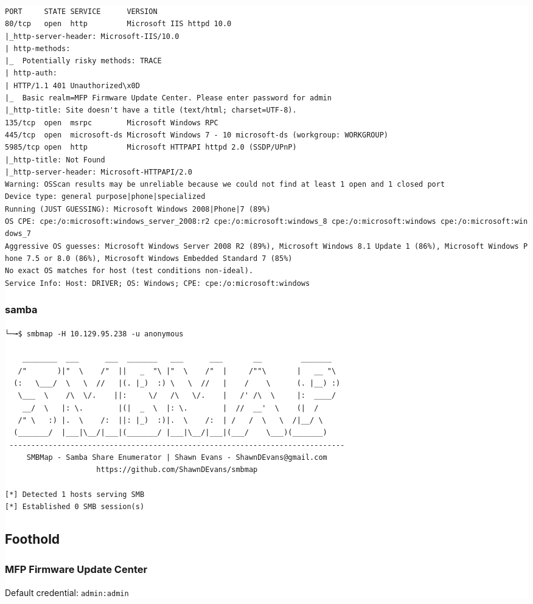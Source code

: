 ```console
PORT     STATE SERVICE      VERSION
80/tcp   open  http         Microsoft IIS httpd 10.0
|_http-server-header: Microsoft-IIS/10.0
| http-methods:
|_  Potentially risky methods: TRACE
| http-auth:
| HTTP/1.1 401 Unauthorized\x0D
|_  Basic realm=MFP Firmware Update Center. Please enter password for admin
|_http-title: Site doesn't have a title (text/html; charset=UTF-8).
135/tcp  open  msrpc        Microsoft Windows RPC
445/tcp  open  microsoft-ds Microsoft Windows 7 - 10 microsoft-ds (workgroup: WORKGROUP)
5985/tcp open  http         Microsoft HTTPAPI httpd 2.0 (SSDP/UPnP)
|_http-title: Not Found
|_http-server-header: Microsoft-HTTPAPI/2.0
Warning: OSScan results may be unreliable because we could not find at least 1 open and 1 closed port
Device type: general purpose|phone|specialized
Running (JUST GUESSING): Microsoft Windows 2008|Phone|7 (89%)
OS CPE: cpe:/o:microsoft:windows_server_2008:r2 cpe:/o:microsoft:windows_8 cpe:/o:microsoft:windows cpe:/o:microsoft:windows_7
Aggressive OS guesses: Microsoft Windows Server 2008 R2 (89%), Microsoft Windows 8.1 Update 1 (86%), Microsoft Windows Phone 7.5 or 8.0 (86%), Microsoft Windows Embedded Standard 7 (85%)
No exact OS matches for host (test conditions non-ideal).
Service Info: Host: DRIVER; OS: Windows; CPE: cpe:/o:microsoft:windows
```

### samba

```console
└─╼$ smbmap -H 10.129.95.238 -u anonymous

    ________  ___      ___  _______   ___      ___       __         _______
   /"       )|"  \    /"  ||   _  "\ |"  \    /"  |     /""\       |   __ "\
  (:   \___/  \   \  //   |(. |_)  :) \   \  //   |    /    \      (. |__) :)
   \___  \    /\  \/.    ||:     \/   /\   \/.    |   /' /\  \     |:  ____/
    __/  \   |: \.        |(|  _  \  |: \.        |  //  __'  \    (|  /
   /" \   :) |.  \    /:  ||: |_)  :)|.  \    /:  | /   /  \   \  /|__/ \
  (_______/  |___|\__/|___|(_______/ |___|\__/|___|(___/    \___)(_______)
 -----------------------------------------------------------------------------
     SMBMap - Samba Share Enumerator | Shawn Evans - ShawnDEvans@gmail.com
                     https://github.com/ShawnDEvans/smbmap

[*] Detected 1 hosts serving SMB
[*] Established 0 SMB session(s)
```

## Foothold

### MFP Firmware Update Center

Default credential: `admin:admin`
